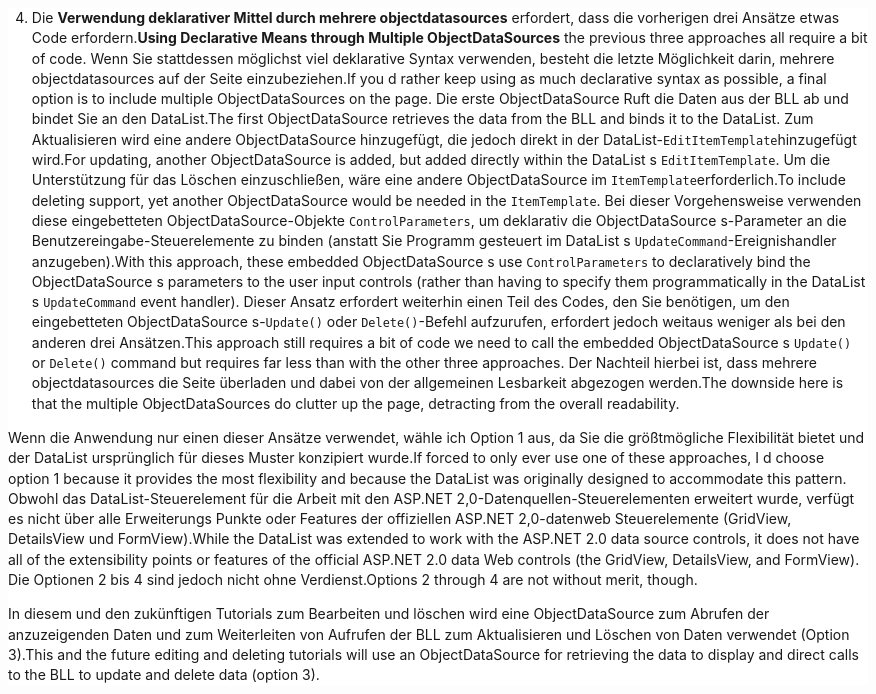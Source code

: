 4. <span data-ttu-id="b55a2-158">Die **Verwendung deklarativer Mittel durch mehrere objectdatasources** erfordert, dass die vorherigen drei Ansätze etwas Code erfordern.</span><span class="sxs-lookup"><span data-stu-id="b55a2-158">**Using Declarative Means through Multiple ObjectDataSources** the previous three approaches all require a bit of code.</span></span> <span data-ttu-id="b55a2-159">Wenn Sie stattdessen möglichst viel deklarative Syntax verwenden, besteht die letzte Möglichkeit darin, mehrere objectdatasources auf der Seite einzubeziehen.</span><span class="sxs-lookup"><span data-stu-id="b55a2-159">If you d rather keep using as much declarative syntax as possible, a final option is to include multiple ObjectDataSources on the page.</span></span> <span data-ttu-id="b55a2-160">Die erste ObjectDataSource Ruft die Daten aus der BLL ab und bindet Sie an den DataList.</span><span class="sxs-lookup"><span data-stu-id="b55a2-160">The first ObjectDataSource retrieves the data from the BLL and binds it to the DataList.</span></span> <span data-ttu-id="b55a2-161">Zum Aktualisieren wird eine andere ObjectDataSource hinzugefügt, die jedoch direkt in der DataList-`EditItemTemplate`hinzugefügt wird.</span><span class="sxs-lookup"><span data-stu-id="b55a2-161">For updating, another ObjectDataSource is added, but added directly within the DataList s `EditItemTemplate`.</span></span> <span data-ttu-id="b55a2-162">Um die Unterstützung für das Löschen einzuschließen, wäre eine andere ObjectDataSource im `ItemTemplate`erforderlich.</span><span class="sxs-lookup"><span data-stu-id="b55a2-162">To include deleting support, yet another ObjectDataSource would be needed in the `ItemTemplate`.</span></span> <span data-ttu-id="b55a2-163">Bei dieser Vorgehensweise verwenden diese eingebetteten ObjectDataSource-Objekte `ControlParameters`, um deklarativ die ObjectDataSource s-Parameter an die Benutzereingabe-Steuerelemente zu binden (anstatt Sie Programm gesteuert im DataList s `UpdateCommand`-Ereignishandler anzugeben).</span><span class="sxs-lookup"><span data-stu-id="b55a2-163">With this approach, these embedded ObjectDataSource s use `ControlParameters` to declaratively bind the ObjectDataSource s parameters to the user input controls (rather than having to specify them programmatically in the DataList s `UpdateCommand` event handler).</span></span> <span data-ttu-id="b55a2-164">Dieser Ansatz erfordert weiterhin einen Teil des Codes, den Sie benötigen, um den eingebetteten ObjectDataSource s-`Update()` oder `Delete()`-Befehl aufzurufen, erfordert jedoch weitaus weniger als bei den anderen drei Ansätzen.</span><span class="sxs-lookup"><span data-stu-id="b55a2-164">This approach still requires a bit of code we need to call the embedded ObjectDataSource s `Update()` or `Delete()` command but requires far less than with the other three approaches.</span></span> <span data-ttu-id="b55a2-165">Der Nachteil hierbei ist, dass mehrere objectdatasources die Seite überladen und dabei von der allgemeinen Lesbarkeit abgezogen werden.</span><span class="sxs-lookup"><span data-stu-id="b55a2-165">The downside here is that the multiple ObjectDataSources do clutter up the page, detracting from the overall readability.</span></span>

<span data-ttu-id="b55a2-166">Wenn die Anwendung nur einen dieser Ansätze verwendet, wähle ich Option 1 aus, da Sie die größtmögliche Flexibilität bietet und der DataList ursprünglich für dieses Muster konzipiert wurde.</span><span class="sxs-lookup"><span data-stu-id="b55a2-166">If forced to only ever use one of these approaches, I d choose option 1 because it provides the most flexibility and because the DataList was originally designed to accommodate this pattern.</span></span> <span data-ttu-id="b55a2-167">Obwohl das DataList-Steuerelement für die Arbeit mit den ASP.NET 2,0-Datenquellen-Steuerelementen erweitert wurde, verfügt es nicht über alle Erweiterungs Punkte oder Features der offiziellen ASP.NET 2,0-datenweb Steuerelemente (GridView, DetailsView und FormView).</span><span class="sxs-lookup"><span data-stu-id="b55a2-167">While the DataList was extended to work with the ASP.NET 2.0 data source controls, it does not have all of the extensibility points or features of the official ASP.NET 2.0 data Web controls (the GridView, DetailsView, and FormView).</span></span> <span data-ttu-id="b55a2-168">Die Optionen 2 bis 4 sind jedoch nicht ohne Verdienst.</span><span class="sxs-lookup"><span data-stu-id="b55a2-168">Options 2 through 4 are not without merit, though.</span></span>

<span data-ttu-id="b55a2-169">In diesem und den zukünftigen Tutorials zum Bearbeiten und löschen wird eine ObjectDataSource zum Abrufen der anzuzeigenden Daten und zum Weiterleiten von Aufrufen der BLL zum Aktualisieren und Löschen von Daten verwendet (Option 3).</span><span class="sxs-lookup"><span data-stu-id="b55a2-169">This and the future editing and deleting tutorials will use an ObjectDataSource for retrieving the data to display and direct calls to the BLL to update and delete data (option 3).</span></span>
